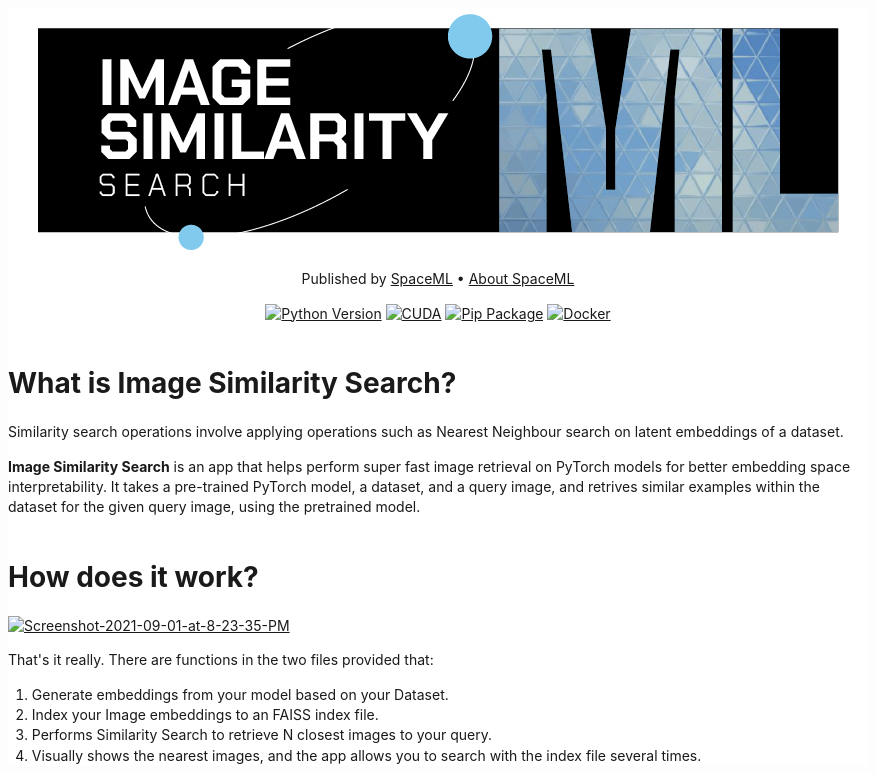
<div align="center">
  <img src="https://github.com/spaceml-org/Image-Similarity-Search/blob/master/icons/image-sim-complex-header.jpg" >
<p align="center">
  Published by <a href="http://spaceml.org/">SpaceML</a> •
  <a href="https://arxiv.org/abs/2012.10610">About SpaceML</a>
</p>

[![Python Version](https://img.shields.io/badge/python-3.5%20|%203.6%20|%203.7%20|%203.8-blue.svg)](https://www.python.org/)
[![CUDA](https://img.shields.io/badge/Cuda-10%20|%2011.0-4dc71f.svg)](https://docs.nvidia.com/deeplearning/dali/user-guide/docs/installation.html)
[![Pip Package](https://img.shields.io/badge/Pip%20Package-Coming%20Soon-0073b7.svg)](https://pypi.org/project/pip/)
[![Docker](https://img.shields.io/badge/Docker%20Image-Coming%20Soon-34a0ef.svg)](https://www.docker.com/)
</div>

# What is Image Similarity Search?

Similarity search operations involve applying operations such as Nearest Neighbour search on latent embeddings of a dataset. 

**Image Similarity Search** is an app that helps perform super fast image retrieval on PyTorch models for better embedding space interpretability. It takes a pre-trained PyTorch model, a dataset, and a query image, and retrives similar examples within the dataset for the given query image, using the pretrained model.


# How does it work?
<a href="https://ibb.co/MNT50qW"><img src="https://i.ibb.co/tCfPryk/Screenshot-2021-09-01-at-8-23-35-PM.png" alt="Screenshot-2021-09-01-at-8-23-35-PM" border="0"></a>

That's it really. There are functions in the two files provided that: 
1. Generate embeddings from your model based on your Dataset.
2. Index your Image embeddings to an FAISS index file.  
3. Performs Similarity Search to retrieve N closest images to your query.
4. Visually shows the nearest images, and the app allows you to search with the index file several times.
